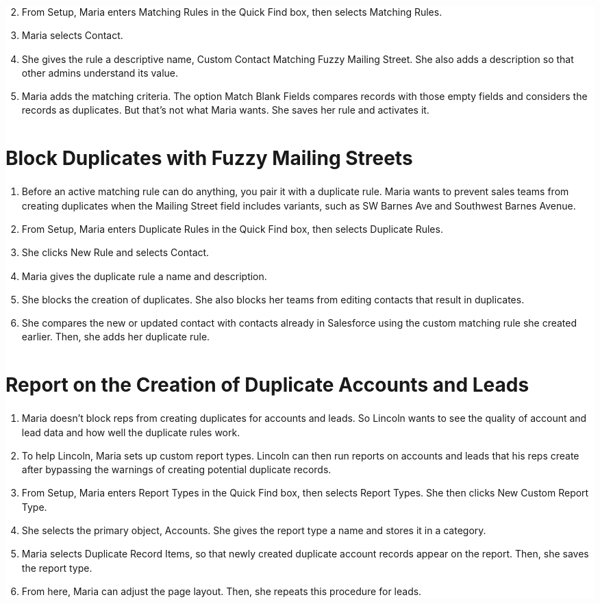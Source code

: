   2. From Setup, Maria enters Matching Rules in the Quick Find box, then selects Matching Rules.

  3. Maria selects Contact.

  4. She gives the rule a descriptive name, Custom Contact Matching Fuzzy Mailing Street. She also adds a description so that other admins understand its value.

  5. Maria adds the matching criteria. The option Match Blank Fields compares records with those empty fields and considers the records as duplicates. But that’s not what Maria wants. She saves her rule and activates it.

# Block Duplicates with Fuzzy Mailing Streets

  1. Before an active matching rule can do anything, you pair it with a duplicate rule. Maria wants to prevent sales teams from creating duplicates when the Mailing Street field includes variants, such as SW Barnes Ave and Southwest Barnes Avenue.

  2. From Setup, Maria enters Duplicate Rules in the Quick Find box, then selects Duplicate Rules.

  3. She clicks New Rule and selects Contact.

  4. Maria gives the duplicate rule a name and description.

  5. She blocks the creation of duplicates. She also blocks her teams from editing contacts that result in duplicates.

  6. She compares the new or updated contact with contacts already in Salesforce using the custom matching rule she created earlier. Then, she adds her duplicate rule.

# Report on the Creation of Duplicate Accounts and Leads

  1. Maria doesn’t block reps from creating duplicates for accounts and leads. So Lincoln wants to see the quality of account and lead data and how well the duplicate rules work.

  2. To help Lincoln, Maria sets up custom report types. Lincoln can then run reports on accounts and leads that his reps create after bypassing the warnings of creating potential duplicate records.

  3. From Setup, Maria enters Report Types in the Quick Find box, then selects Report Types. She then clicks New Custom Report Type.

  4. She selects the primary object, Accounts. She gives the report type a name and stores it in a category.

  5. Maria selects Duplicate Record Items, so that newly created duplicate account records appear on the report. Then, she saves the report type.

  6. From here, Maria can adjust the page layout. Then, she repeats this procedure for leads.